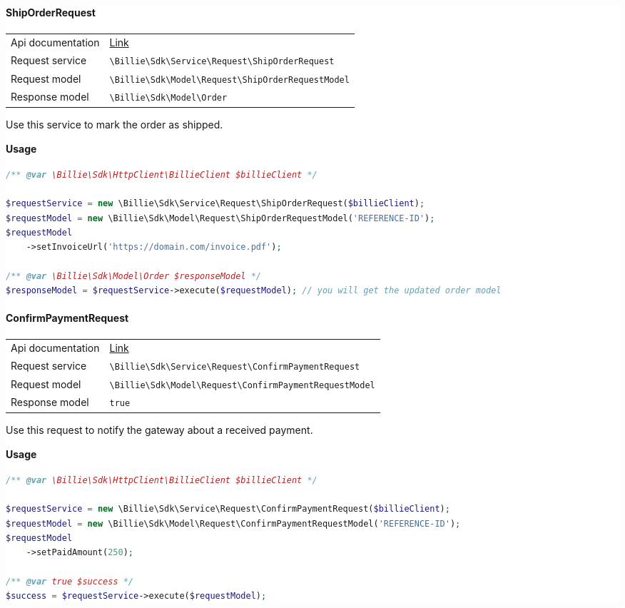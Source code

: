 #### ShipOrderRequest

| 	                 | 	                                                          |
|-------------------|------------------------------------------------------------|
| Api documentation | [Link](https://developers.billie.io/#operation/order_ship) |
| Request service   | `\Billie\Sdk\Service\Request\ShipOrderRequest`             |
| Request model     | `\Billie\Sdk\Model\Request\ShipOrderRequestModel`          |
| Response model    | `\Billie\Sdk\Model\Order`                                  |

Use this service to mark the order as shipped.

__Usage__

```php
/** @var \Billie\Sdk\HttpClient\BillieClient $billieClient */

$requestService = new \Billie\Sdk\Service\Request\ShipOrderRequest($billieClient);
$requestModel = new \Billie\Sdk\Model\Request\ShipOrderRequestModel('REFERENCE-ID');
$requestModel
    ->setInvoiceUrl('https://domain.com/invoice.pdf');

/** @var \Billie\Sdk\Model\Order $responseModel */
$responseModel = $requestService->execute($requestModel); // you will get the updated order model
```

#### ConfirmPaymentRequest

| 	                 | 	                                                                     |
|-------------------|-----------------------------------------------------------------------|
| Api documentation | [Link](https://developers.billie.io/#operation/order_payment_confirm) |
| Request service   | `\Billie\Sdk\Service\Request\ConfirmPaymentRequest`                   |
| Request model     | `\Billie\Sdk\Model\Request\ConfirmPaymentRequestModel`                |
| Response model    | `true`                                                                |

Use this request to notify the gateway about a received payment.

__Usage__

```php
/** @var \Billie\Sdk\HttpClient\BillieClient $billieClient */

$requestService = new \Billie\Sdk\Service\Request\ConfirmPaymentRequest($billieClient);
$requestModel = new \Billie\Sdk\Model\Request\ConfirmPaymentRequestModel('REFERENCE-ID');
$requestModel
    ->setPaidAmount(250);

/** @var true $success */
$success = $requestService->execute($requestModel);
```

